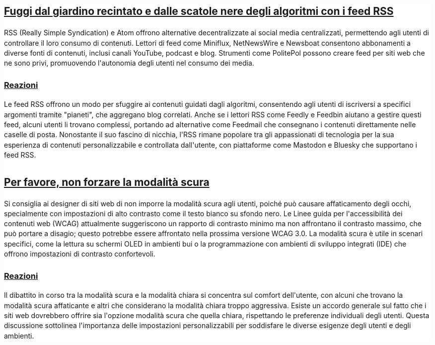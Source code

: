 ## [Fuggi dal giardino recintato e dalle scatole nere degli algoritmi con i feed RSS](https://www.johnwalker.nl/posts/escape-the-walled-garden-with-rss)

RSS (Really Simple Syndication) e Atom offrono alternative decentralizzate ai social media centralizzati, permettendo agli utenti di controllare il loro consumo di contenuti. Lettori di feed come Miniflux, NetNewsWire e Newsboat consentono abbonamenti a diverse fonti di contenuti, inclusi canali YouTube, podcast e blog. Strumenti come PolitePol possono creare feed per siti web che ne sono privi, promuovendo l'autonomia degli utenti nel consumo dei media.

### [Reazioni](https://news.ycombinator.com/item?id=42761219)

Le feed RSS offrono un modo per sfuggire ai contenuti guidati dagli algoritmi, consentendo agli utenti di iscriversi a specifici argomenti tramite "pianeti", che aggregano blog correlati. Anche se i lettori RSS come Feedly e Feedbin aiutano a gestire questi feed, alcuni utenti li trovano complessi, portando ad alternative come Feedmail che consegnano i contenuti direttamente nelle caselle di posta. Nonostante il suo fascino di nicchia, l'RSS rimane popolare tra gli appassionati di tecnologia per la sua esperienza di contenuti personalizzabile e controllata dall'utente, con piattaforme come Mastodon e Bluesky che supportano i feed RSS.

## [Per favore, non forzare la modalità scura](https://iamvishnu.com/posts/please-dont-force-dark-mode)

Si consiglia ai designer di siti web di non imporre la modalità scura agli utenti, poiché può causare affaticamento degli occhi, specialmente con impostazioni di alto contrasto come il testo bianco su sfondo nero. Le Linee guida per l'accessibilità dei contenuti web (WCAG) attualmente suggeriscono un rapporto di contrasto minimo ma non affrontano il contrasto massimo, che può portare a disagio; questo potrebbe essere affrontato nella prossima versione WCAG 3.0. La modalità scura è utile in scenari specifici, come la lettura su schermi OLED in ambienti bui o la programmazione con ambienti di sviluppo integrati (IDE) che offrono impostazioni di contrasto confortevoli.

### [Reazioni](https://news.ycombinator.com/item?id=42762054)

Il dibattito in corso tra la modalità scura e la modalità chiara si concentra sul comfort dell'utente, con alcuni che trovano la modalità scura affaticante e altri che considerano la modalità chiara troppo aggressiva. Esiste un accordo generale sul fatto che i siti web dovrebbero offrire sia l'opzione modalità scura che quella chiara, rispettando le preferenze individuali degli utenti. Questa discussione sottolinea l'importanza delle impostazioni personalizzabili per soddisfare le diverse esigenze degli utenti e degli ambienti.

<head>
  <meta property="og:title" content="È ora di rendere l'informatica di nuovo personale" />
  <meta property="og:type" content="website" />
  <meta property="og:image" content="https://og.cho.sh/api/og/?title=%C3%88%20ora%20di%20rendere%20l'informatica%20di%20nuovo%20personale&subheading=luned%C3%AC%2020%20gennaio%202025%3A%20Riassunto%20di%20Hacker%20News" />
</head>
